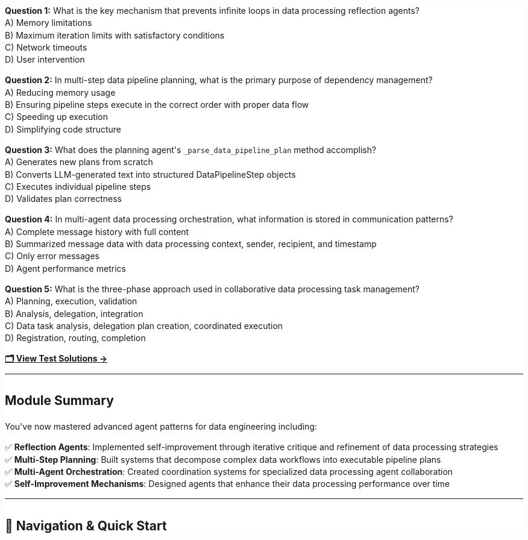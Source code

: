 **Question 1:** What is the key mechanism that prevents infinite loops in data processing reflection agents?  
A) Memory limitations  
B) Maximum iteration limits with satisfactory conditions  
C) Network timeouts  
D) User intervention  

**Question 2:** In multi-step data pipeline planning, what is the primary purpose of dependency management?  
A) Reducing memory usage  
B) Ensuring pipeline steps execute in the correct order with proper data flow  
C) Speeding up execution  
D) Simplifying code structure  

**Question 3:** What does the planning agent's `_parse_data_pipeline_plan` method accomplish?  
A) Generates new plans from scratch  
B) Converts LLM-generated text into structured DataPipelineStep objects  
C) Executes individual pipeline steps  
D) Validates plan correctness  

**Question 4:** In multi-agent data processing orchestration, what information is stored in communication patterns?  
A) Complete message history with full content  
B) Summarized message data with data processing context, sender, recipient, and timestamp  
C) Only error messages  
D) Agent performance metrics  

**Question 5:** What is the three-phase approach used in collaborative data processing task management?  
A) Planning, execution, validation  
B) Analysis, delegation, integration  
C) Data task analysis, delegation plan creation, coordinated execution  
D) Registration, routing, completion

[**🗂️ View Test Solutions →**](Session1_ModuleA_Test_Solutions.md)

---

## Module Summary

You've now mastered advanced agent patterns for data engineering including:

✅ **Reflection Agents**: Implemented self-improvement through iterative critique and refinement of data processing strategies  
✅ **Multi-Step Planning**: Built systems that decompose complex data workflows into executable pipeline plans  
✅ **Multi-Agent Orchestration**: Created coordination systems for specialized data processing agent collaboration  
✅ **Self-Improvement Mechanisms**: Designed agents that enhance their data processing performance over time

---

## 🧭 Navigation & Quick Start
